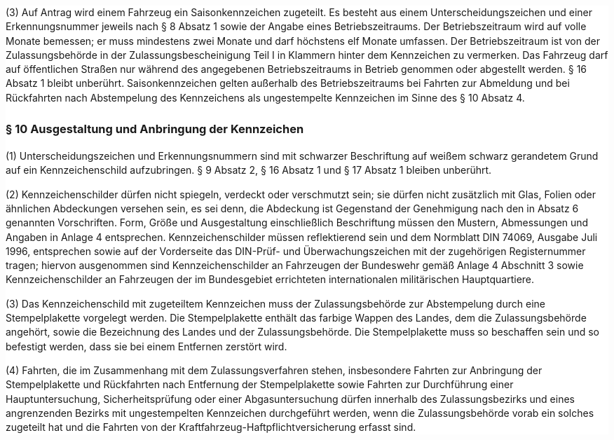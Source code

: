 (3) Auf Antrag wird einem Fahrzeug ein Saisonkennzeichen zugeteilt. Es
besteht aus einem Unterscheidungszeichen und einer Erkennungsnummer
jeweils nach § 8 Absatz 1 sowie der Angabe eines Betriebszeitraums.
Der Betriebszeitraum wird auf volle Monate bemessen; er muss
mindestens zwei Monate und darf höchstens elf Monate umfassen. Der
Betriebszeitraum ist von der Zulassungsbehörde in der
Zulassungsbescheinigung Teil I in Klammern hinter dem Kennzeichen zu
vermerken. Das Fahrzeug darf auf öffentlichen Straßen nur während des
angegebenen Betriebszeitraums in Betrieb genommen oder abgestellt
werden. § 16 Absatz 1 bleibt unberührt. Saisonkennzeichen gelten
außerhalb des Betriebszeitraums bei Fahrten zur Abmeldung und bei
Rückfahrten nach Abstempelung des Kennzeichens als ungestempelte
Kennzeichen im Sinne des § 10 Absatz 4.


### § 10 Ausgestaltung und Anbringung der Kennzeichen

(1) Unterscheidungszeichen und Erkennungsnummern sind mit schwarzer
Beschriftung auf weißem schwarz gerandetem Grund auf ein
Kennzeichenschild aufzubringen. § 9 Absatz 2, § 16 Absatz 1 und § 17
Absatz 1 bleiben unberührt.

(2) Kennzeichenschilder dürfen nicht spiegeln, verdeckt oder
verschmutzt sein; sie dürfen nicht zusätzlich mit Glas, Folien oder
ähnlichen Abdeckungen versehen sein, es sei denn, die Abdeckung ist
Gegenstand der Genehmigung nach den in Absatz 6 genannten
Vorschriften. Form, Größe und Ausgestaltung einschließlich
Beschriftung müssen den Mustern, Abmessungen und Angaben in Anlage 4
entsprechen. Kennzeichenschilder müssen reflektierend sein und dem
Normblatt DIN 74069, Ausgabe Juli 1996, entsprechen sowie auf der
Vorderseite das DIN-Prüf- und Überwachungszeichen mit der zugehörigen
Registernummer tragen; hiervon ausgenommen sind Kennzeichenschilder an
Fahrzeugen der Bundeswehr gemäß Anlage 4 Abschnitt 3 sowie
Kennzeichenschilder an Fahrzeugen der im Bundesgebiet errichteten
internationalen militärischen Hauptquartiere.

(3) Das Kennzeichenschild mit zugeteiltem Kennzeichen muss der
Zulassungsbehörde zur Abstempelung durch eine Stempelplakette
vorgelegt werden. Die Stempelplakette enthält das farbige Wappen des
Landes, dem die Zulassungsbehörde angehört, sowie die Bezeichnung des
Landes und der Zulassungsbehörde. Die Stempelplakette muss so
beschaffen sein und so befestigt werden, dass sie bei einem Entfernen
zerstört wird.

(4) Fahrten, die im Zusammenhang mit dem Zulassungsverfahren stehen,
insbesondere Fahrten zur Anbringung der Stempelplakette und
Rückfahrten nach Entfernung der Stempelplakette sowie Fahrten zur
Durchführung einer Hauptuntersuchung, Sicherheitsprüfung oder einer
Abgasuntersuchung dürfen innerhalb des Zulassungsbezirks und eines
angrenzenden Bezirks mit ungestempelten Kennzeichen durchgeführt
werden, wenn die Zulassungsbehörde vorab ein solches zugeteilt hat und
die Fahrten von der Kraftfahrzeug-Haftpflichtversicherung erfasst
sind.
